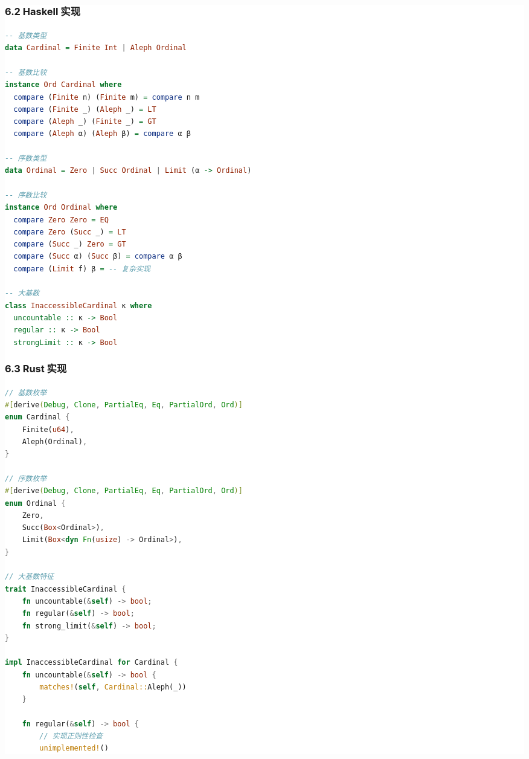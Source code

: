 
### 6.2 Haskell 实现

```haskell
-- 基数类型
data Cardinal = Finite Int | Aleph Ordinal

-- 基数比较
instance Ord Cardinal where
  compare (Finite n) (Finite m) = compare n m
  compare (Finite _) (Aleph _) = LT
  compare (Aleph _) (Finite _) = GT
  compare (Aleph α) (Aleph β) = compare α β

-- 序数类型
data Ordinal = Zero | Succ Ordinal | Limit (α -> Ordinal)

-- 序数比较
instance Ord Ordinal where
  compare Zero Zero = EQ
  compare Zero (Succ _) = LT
  compare (Succ _) Zero = GT
  compare (Succ α) (Succ β) = compare α β
  compare (Limit f) β = -- 复杂实现

-- 大基数
class InaccessibleCardinal κ where
  uncountable :: κ -> Bool
  regular :: κ -> Bool
  strongLimit :: κ -> Bool
```

### 6.3 Rust 实现

```rust
// 基数枚举
#[derive(Debug, Clone, PartialEq, Eq, PartialOrd, Ord)]
enum Cardinal {
    Finite(u64),
    Aleph(Ordinal),
}

// 序数枚举
#[derive(Debug, Clone, PartialEq, Eq, PartialOrd, Ord)]
enum Ordinal {
    Zero,
    Succ(Box<Ordinal>),
    Limit(Box<dyn Fn(usize) -> Ordinal>),
}

// 大基数特征
trait InaccessibleCardinal {
    fn uncountable(&self) -> bool;
    fn regular(&self) -> bool;
    fn strong_limit(&self) -> bool;
}

impl InaccessibleCardinal for Cardinal {
    fn uncountable(&self) -> bool {
        matches!(self, Cardinal::Aleph(_))
    }
    
    fn regular(&self) -> bool {
        // 实现正则性检查
        unimplemented!()
```